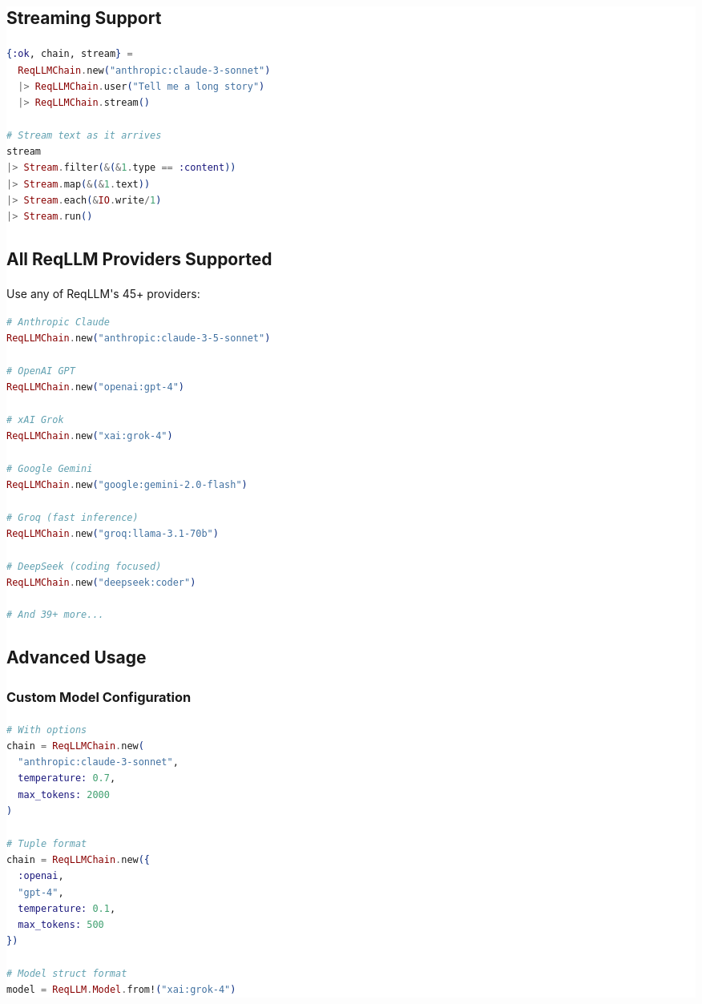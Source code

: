 ## Streaming Support

```elixir
{:ok, chain, stream} =
  ReqLLMChain.new("anthropic:claude-3-sonnet")
  |> ReqLLMChain.user("Tell me a long story")
  |> ReqLLMChain.stream()

# Stream text as it arrives
stream
|> Stream.filter(&(&1.type == :content))
|> Stream.map(&(&1.text))
|> Stream.each(&IO.write/1)
|> Stream.run()
```

## All ReqLLM Providers Supported

Use any of ReqLLM's 45+ providers:

```elixir
# Anthropic Claude
ReqLLMChain.new("anthropic:claude-3-5-sonnet")

# OpenAI GPT
ReqLLMChain.new("openai:gpt-4")

# xAI Grok  
ReqLLMChain.new("xai:grok-4")

# Google Gemini
ReqLLMChain.new("google:gemini-2.0-flash")

# Groq (fast inference)
ReqLLMChain.new("groq:llama-3.1-70b")

# DeepSeek (coding focused)
ReqLLMChain.new("deepseek:coder")

# And 39+ more...
```

## Advanced Usage

### Custom Model Configuration

```elixir
# With options
chain = ReqLLMChain.new(
  "anthropic:claude-3-sonnet",
  temperature: 0.7,
  max_tokens: 2000
)

# Tuple format
chain = ReqLLMChain.new({
  :openai, 
  "gpt-4",
  temperature: 0.1,
  max_tokens: 500
})

# Model struct format
model = ReqLLM.Model.from!("xai:grok-4")
```